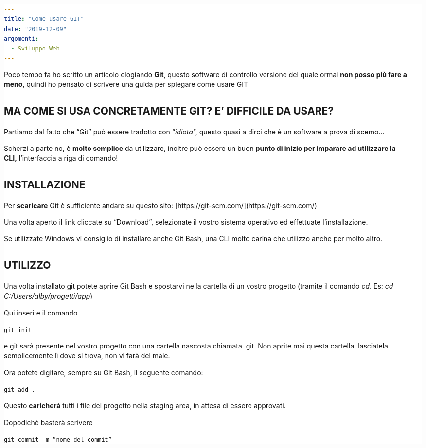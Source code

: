 ```yaml
---
title: "Come usare GIT"
date: "2019-12-09"
argomenti:
  - Sviluppo Web
---
```


Poco tempo fa ho scritto un [articolo](/guide/che-cose-git/) elogiando **Git**, questo software di controllo versione del quale ormai **non posso più fare a meno**, quindi ho pensato di scrivere una guida per spiegare come usare GIT!

## MA COME SI USA CONCRETAMENTE GIT? E’ DIFFICILE DA USARE?

Partiamo dal fatto che “Git” può essere tradotto con “_idiota_“, questo quasi a dirci che è un software a prova di scemo…

Scherzi a parte no, è **molto semplice** da utilizzare, inoltre può essere un buon **punto di inizio per imparare ad utilizzare la CLI,** l’interfaccia a riga di comando!

## INSTALLAZIONE

Per **scaricare** Git è sufficiente andare su questo sito: [https://git-scm.com/](https://git-scm.com/)

Una volta aperto il link cliccate su “Download”, selezionate il vostro sistema operativo ed effettuate l’installazione.

Se utilizzate Windows vi consiglio di installare anche Git Bash, una CLI molto carina che utilizzo anche per molto altro.

## UTILIZZO

Una volta installato git potete aprire Git Bash e spostarvi nella cartella di un vostro progetto (tramite il comando _cd_. Es: _cd C:/Users/alby/progetti/app_)

Qui inserite il comando

```
git init
```

e git sarà presente nel vostro progetto con una cartella nascosta chiamata .git. Non aprite mai questa cartella, lasciatela semplicemente lì dove si trova, non vi farà del male.

Ora potete digitare, sempre su Git Bash, il seguente comando:

```
git add .
```

Questo **caricherà** tutti i file del progetto nella staging area, in attesa di essere approvati.

Dopodiché basterà scrivere

```
git commit -m “nome del commit”
```
